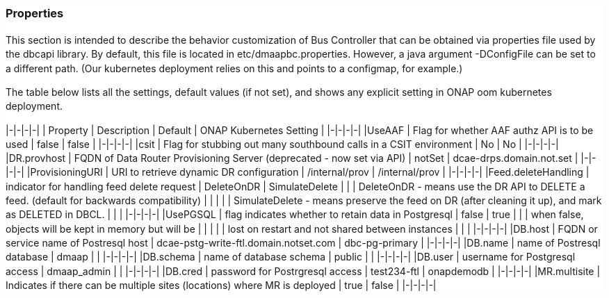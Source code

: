 ### Properties

This section is intended to describe the behavior customization of Bus Controller that can be obtained via properties file used by the dbcapi library.
By default, this file is located in etc/dmaapbc.properties.
However, a java argument -DConfigFile  can be set to a different path.  (Our kubernetes deployment relies on this and points to a configmap, for example.)

The table below lists all the settings, default values (if not set), and shows any explicit setting in ONAP oom kubernetes deployment.

|-|-|-|-|
| Property | Description | Default | ONAP Kubernetes Setting | 
|-|-|-|-|
|UseAAF                | Flag for whether AAF authz API is to be used            | false                                  | false |
|-|-|-|-|
|csit                  | Flag for stubbing out many southbound calls in a CSIT environment | No                           | No |
|-|-|-|-|
|DR.provhost           | FQDN of Data Router Provisioning Server (deprecated - now set via API) | notSet                  | dcae-drps.domain.not.set |
|-|-|-|-|
|ProvisioningURI       | URI to retrieve dynamic DR configuration                | /internal/prov                         | /internal/prov |
|-|-|-|-|
|Feed.deleteHandling   | indicator for handling feed delete request              | DeleteOnDR                             | SimulateDelete |
|                      | DeleteOnDR - means use the DR API to DELETE a feed.  (default for backwards compatibility) | | |
|                      | SimulateDelete - means preserve the feed on DR (after cleaning it up), and mark as DELETED in DBCL. | | |
|-|-|-|-|
|UsePGSQL              | flag indicates whether to retain data in Postgresql     | false                                  | true |
|                      | when false, objects will be kept in memory but will be  |                                        | |
|                      | lost on restart and not shared between instances        |                                        | |
|-|-|-|-|
|DB.host               | FQDN or service name of Postresql host                  | dcae-pstg-write-ftl.domain.notset.com  | dbc-pg-primary |
|-|-|-|-|
|DB.name               | name of Postresql database                              | dmaap                                  | |
|-|-|-|-|
|DB.schema             | name of database schema                                 | public                                 | |
|-|-|-|-|
|DB.user               | username for Postgresql access                          | dmaap_admin                            | |
|-|-|-|-|
|DB.cred               | password for Postrgresql access                         | test234-ftl                            | onapdemodb |
|-|-|-|-|
|MR.multisite          | Indicates if there can be multiple sites (locations) where MR is deployed | true                 | false |
|-|-|-|-|